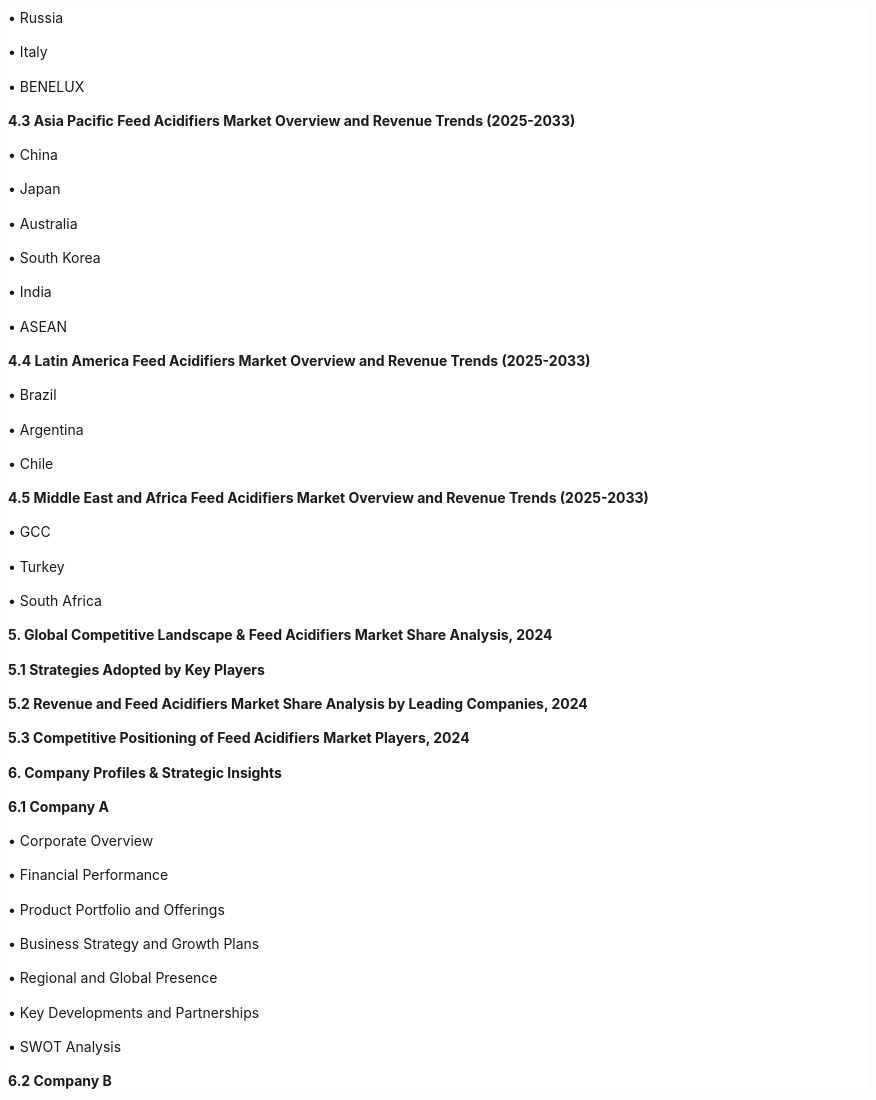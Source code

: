 • Russia

• Italy

• BENELUX

<strong>4.3 Asia Pacific Feed Acidifiers Market Overview and Revenue Trends (2025-2033)</strong>

• China

• Japan

• Australia

• South Korea

• India

• ASEAN

<strong>4.4 Latin America Feed Acidifiers Market Overview and Revenue Trends (2025-2033)</strong>

• Brazil

• Argentina

• Chile

<strong>4.5 Middle East and Africa Feed Acidifiers Market Overview and Revenue Trends (2025-2033)</strong>

• GCC

• Turkey

• South Africa

<strong>5. Global Competitive Landscape & Feed Acidifiers Market Share Analysis, 2024</strong>

<strong>5.1 Strategies Adopted by Key Players</strong>

<strong>5.2 Revenue and Feed Acidifiers Market Share Analysis by Leading Companies, 2024</strong>

<strong>5.3 Competitive Positioning of Feed Acidifiers Market Players, 2024</strong>

<strong>6. Company Profiles & Strategic Insights</strong>

<strong>6.1 Company A</strong>

• Corporate Overview

• Financial Performance

• Product Portfolio and Offerings

• Business Strategy and Growth Plans

• Regional and Global Presence

• Key Developments and Partnerships

• SWOT Analysis

<strong>6.2 Company B</strong>
